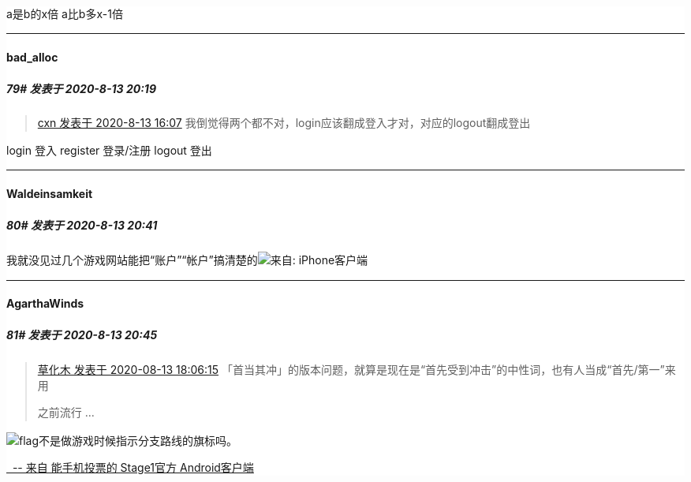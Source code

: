 


a是b的x倍
a比b多x-1倍







-----

####  bad_alloc  
##### 79#       发表于 2020-8-13 20:19



<blockquote><a href="httphttps://bbs.saraba1st.com/2b/forum.php?mod=redirect&amp;goto=findpost&amp;pid=48416886&amp;ptid=1954452" target="_blank">cxn 发表于 2020-8-13 16:07</a>
我倒觉得两个都不对，login应该翻成登入才对，对应的logout翻成登出</blockquote>
login 登入
register 登录/注册
logout 登出







-----

####  Waldeinsamkeit  
##### 80#       发表于 2020-8-13 20:41




我就没见过几个游戏网站能把“账户”“帐户”搞清楚的<img src="https://static.saraba1st.com/image/smiley/face2017/001.png" referrerpolicy="no-referrer">来自: iPhone客户端







-----

####  AgarthaWinds  
##### 81#       发表于 2020-8-13 20:45



<blockquote><a href="httphttps://bbs.saraba1st.com/2b/forum.php?mod=redirect&amp;goto=findpost&amp;pid=48418241&amp;ptid=1954452" target="_blank">草化木 发表于 2020-08-13 18:06:15</a>
「首当其冲」的版本问题，就算是现在是“首先受到冲击”的中性词，也有人当成“首先/第一”来用


之前流行 ...</blockquote><img src="https://static.saraba1st.com/image/smiley/face2017/001.png" referrerpolicy="no-referrer">flag不是做游戏时候指示分支路线的旗标吗。

[  -- 来自 能手机投票的 Stage1官方 Android客户端](https://www.coolapk.com/apk/140634)



